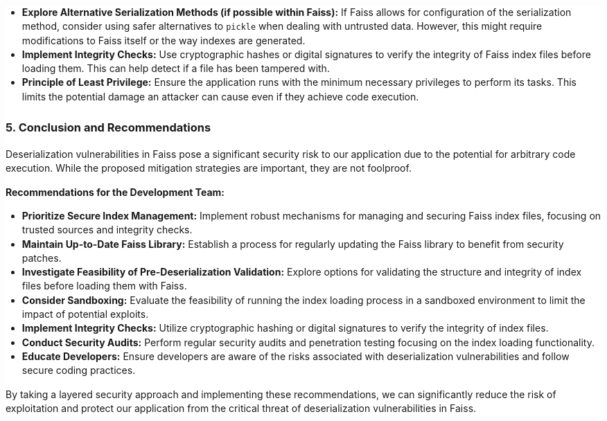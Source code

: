 *   **Explore Alternative Serialization Methods (if possible within Faiss):** If Faiss allows for configuration of the serialization method, consider using safer alternatives to `pickle` when dealing with untrusted data. However, this might require modifications to Faiss itself or the way indexes are generated.
*   **Implement Integrity Checks:**  Use cryptographic hashes or digital signatures to verify the integrity of Faiss index files before loading them. This can help detect if a file has been tampered with.
*   **Principle of Least Privilege:** Ensure the application runs with the minimum necessary privileges to perform its tasks. This limits the potential damage an attacker can cause even if they achieve code execution.

### 5. Conclusion and Recommendations

Deserialization vulnerabilities in Faiss pose a significant security risk to our application due to the potential for arbitrary code execution. While the proposed mitigation strategies are important, they are not foolproof.

**Recommendations for the Development Team:**

*   **Prioritize Secure Index Management:** Implement robust mechanisms for managing and securing Faiss index files, focusing on trusted sources and integrity checks.
*   **Maintain Up-to-Date Faiss Library:**  Establish a process for regularly updating the Faiss library to benefit from security patches.
*   **Investigate Feasibility of Pre-Deserialization Validation:** Explore options for validating the structure and integrity of index files before loading them with Faiss.
*   **Consider Sandboxing:** Evaluate the feasibility of running the index loading process in a sandboxed environment to limit the impact of potential exploits.
*   **Implement Integrity Checks:**  Utilize cryptographic hashing or digital signatures to verify the integrity of index files.
*   **Conduct Security Audits:**  Perform regular security audits and penetration testing focusing on the index loading functionality.
*   **Educate Developers:** Ensure developers are aware of the risks associated with deserialization vulnerabilities and follow secure coding practices.

By taking a layered security approach and implementing these recommendations, we can significantly reduce the risk of exploitation and protect our application from the critical threat of deserialization vulnerabilities in Faiss.